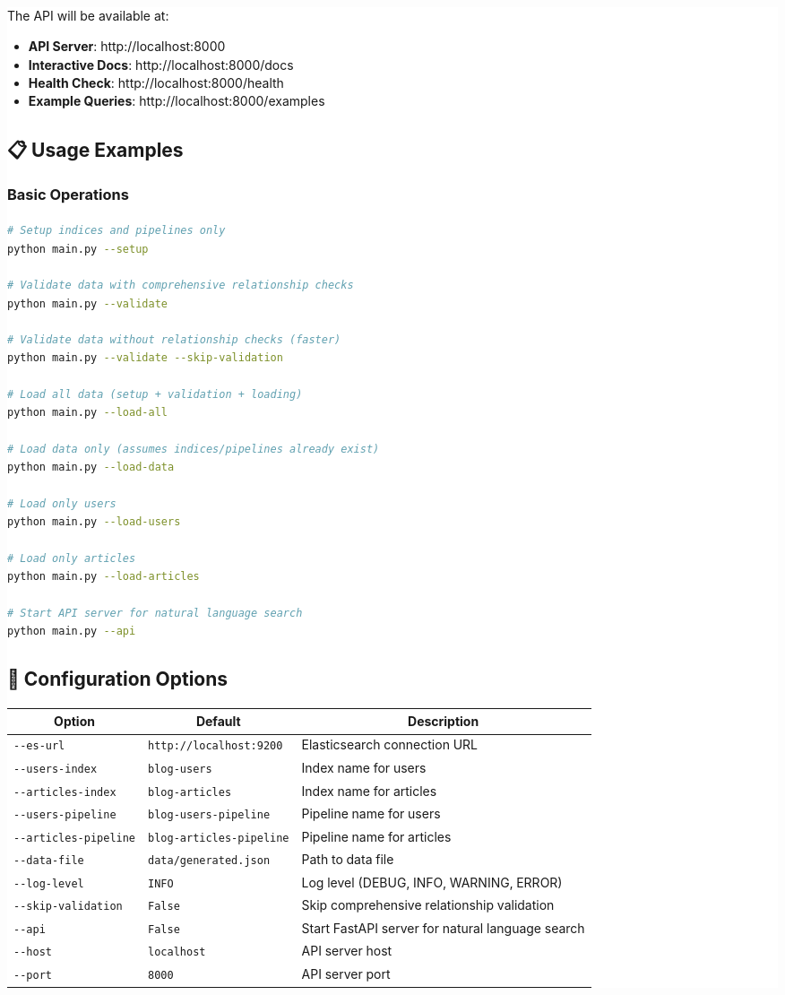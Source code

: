The API will be available at:

- **API Server**: http://localhost:8000
- **Interactive Docs**: http://localhost:8000/docs
- **Health Check**: http://localhost:8000/health
- **Example Queries**: http://localhost:8000/examples

## 📋 Usage Examples

### Basic Operations

```bash
# Setup indices and pipelines only
python main.py --setup

# Validate data with comprehensive relationship checks
python main.py --validate

# Validate data without relationship checks (faster)
python main.py --validate --skip-validation

# Load all data (setup + validation + loading)
python main.py --load-all

# Load data only (assumes indices/pipelines already exist)
python main.py --load-data

# Load only users
python main.py --load-users

# Load only articles
python main.py --load-articles

# Start API server for natural language search
python main.py --api
```

## 🔧 Configuration Options

| Option                  | Default                    | Description                                      |
| ----------------------- | -------------------------- | ------------------------------------------------ |
| `--es-url`            | `http://localhost:9200`  | Elasticsearch connection URL                     |
| `--users-index`       | `blog-users`             | Index name for users                             |
| `--articles-index`    | `blog-articles`          | Index name for articles                          |
| `--users-pipeline`    | `blog-users-pipeline`    | Pipeline name for users                          |
| `--articles-pipeline` | `blog-articles-pipeline` | Pipeline name for articles                       |
| `--data-file`         | `data/generated.json`    | Path to data file                                |
| `--log-level`         | `INFO`                   | Log level (DEBUG, INFO, WARNING, ERROR)          |
| `--skip-validation`   | `False`                  | Skip comprehensive relationship validation       |
| `--api`               | `False`                  | Start FastAPI server for natural language search |
| `--host`              | `localhost`              | API server host                                  |
| `--port`              | `8000`                   | API server port                                  |
